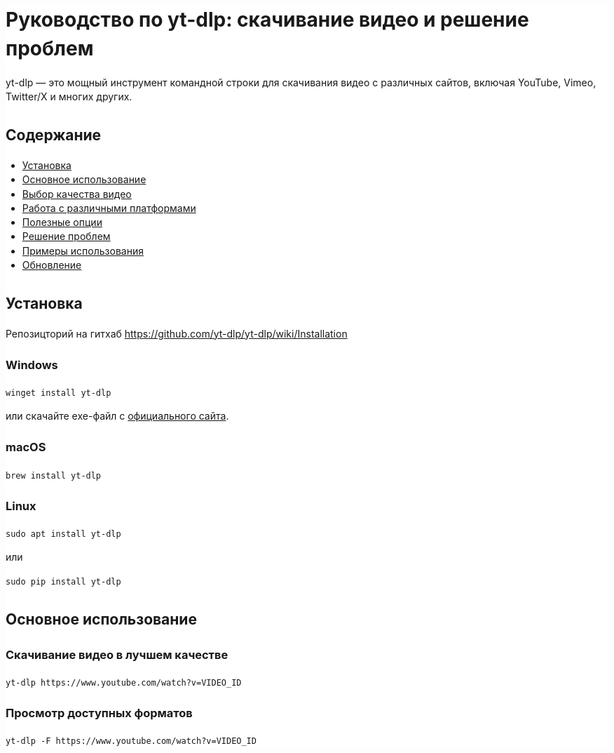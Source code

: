 # Руководство по yt-dlp: скачивание видео и решение проблем

yt-dlp — это мощный инструмент командной строки для скачивания видео с различных сайтов, включая YouTube, Vimeo, Twitter/X и многих других.

## Содержание
- [Установка](#установка)
- [Основное использование](#основное-использование)
- [Выбор качества видео](#выбор-качества-видео)
- [Работа с различными платформами](#работа-с-различными-платформами)
- [Полезные опции](#полезные-опции)
- [Решение проблем](#решение-проблем)
- [Примеры использования](#примеры-использования)
- [Обновление](#обновление)

## Установка

Репозицторий на гитхаб https://github.com/yt-dlp/yt-dlp/wiki/Installation

### Windows
```
winget install yt-dlp
```
или скачайте exe-файл с [официального сайта](https://github.com/yt-dlp/yt-dlp/releases).

### macOS
```
brew install yt-dlp
```

### Linux
```
sudo apt install yt-dlp
```
или
```
sudo pip install yt-dlp
```

## Основное использование

### Скачивание видео в лучшем качестве
```
yt-dlp https://www.youtube.com/watch?v=VIDEO_ID
```

### Просмотр доступных форматов
```
yt-dlp -F https://www.youtube.com/watch?v=VIDEO_ID
```
